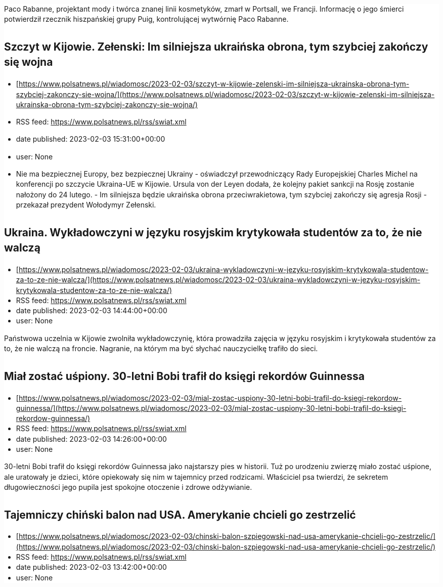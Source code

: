Paco Rabanne, projektant mody i twórca znanej linii kosmetyków, zmarł w Portsall, we Francji. Informację o jego śmierci potwierdził rzecznik hiszpańskiej grupy Puig, kontrolującej wytwórnię Paco Rabanne.

## Szczyt w Kijowie. Zełenski: Im silniejsza ukraińska obrona, tym szybciej zakończy się wojna
 - [https://www.polsatnews.pl/wiadomosc/2023-02-03/szczyt-w-kijowie-zelenski-im-silniejsza-ukrainska-obrona-tym-szybciej-zakonczy-sie-wojna/](https://www.polsatnews.pl/wiadomosc/2023-02-03/szczyt-w-kijowie-zelenski-im-silniejsza-ukrainska-obrona-tym-szybciej-zakonczy-sie-wojna/)
 - RSS feed: https://www.polsatnews.pl/rss/swiat.xml
 - date published: 2023-02-03 15:31:00+00:00
 - user: None

- Nie ma bezpiecznej Europy, bez bezpiecznej Ukrainy - oświadczył przewodniczący Rady Europejskiej Charles Michel na konferencji po szczycie Ukraina-UE w Kijowie. Ursula von der Leyen dodała, że kolejny pakiet sankcji na Rosję zostanie nałożony do 24 lutego. - Im silniejsza będzie ukraińska obrona przeciwrakietowa, tym szybciej zakończy się agresja Rosji - przekazał prezydent Wołodymyr Zełenski.

## Ukraina. Wykładowczyni w języku rosyjskim krytykowała studentów za to, że nie walczą
 - [https://www.polsatnews.pl/wiadomosc/2023-02-03/ukraina-wykladowczyni-w-jezyku-rosyjskim-krytykowala-studentow-za-to-ze-nie-walcza/](https://www.polsatnews.pl/wiadomosc/2023-02-03/ukraina-wykladowczyni-w-jezyku-rosyjskim-krytykowala-studentow-za-to-ze-nie-walcza/)
 - RSS feed: https://www.polsatnews.pl/rss/swiat.xml
 - date published: 2023-02-03 14:44:00+00:00
 - user: None

Państwowa uczelnia w Kijowie zwolniła wykładowczynię, która prowadziła zajęcia w języku rosyjskim i krytykowała studentów za to, że nie walczą na froncie. Nagranie, na którym ma być słychać nauczycielkę trafiło do sieci.

## Miał zostać uśpiony. 30-letni Bobi trafił do księgi rekordów Guinnessa
 - [https://www.polsatnews.pl/wiadomosc/2023-02-03/mial-zostac-uspiony-30-letni-bobi-trafil-do-ksiegi-rekordow-guinnessa/](https://www.polsatnews.pl/wiadomosc/2023-02-03/mial-zostac-uspiony-30-letni-bobi-trafil-do-ksiegi-rekordow-guinnessa/)
 - RSS feed: https://www.polsatnews.pl/rss/swiat.xml
 - date published: 2023-02-03 14:26:00+00:00
 - user: None

30-letni Bobi trafił do księgi rekordów Guinnessa jako najstarszy pies w historii. Tuż po urodzeniu zwierzę miało zostać uśpione, ale uratowały je dzieci, które opiekowały się nim w tajemnicy przed rodzicami. Właściciel psa twierdzi, że sekretem długowieczności jego pupila jest spokojne otoczenie i zdrowe odżywianie.

## Tajemniczy chiński balon nad USA. Amerykanie chcieli go zestrzelić
 - [https://www.polsatnews.pl/wiadomosc/2023-02-03/chinski-balon-szpiegowski-nad-usa-amerykanie-chcieli-go-zestrzelic/](https://www.polsatnews.pl/wiadomosc/2023-02-03/chinski-balon-szpiegowski-nad-usa-amerykanie-chcieli-go-zestrzelic/)
 - RSS feed: https://www.polsatnews.pl/rss/swiat.xml
 - date published: 2023-02-03 13:42:00+00:00
 - user: None

